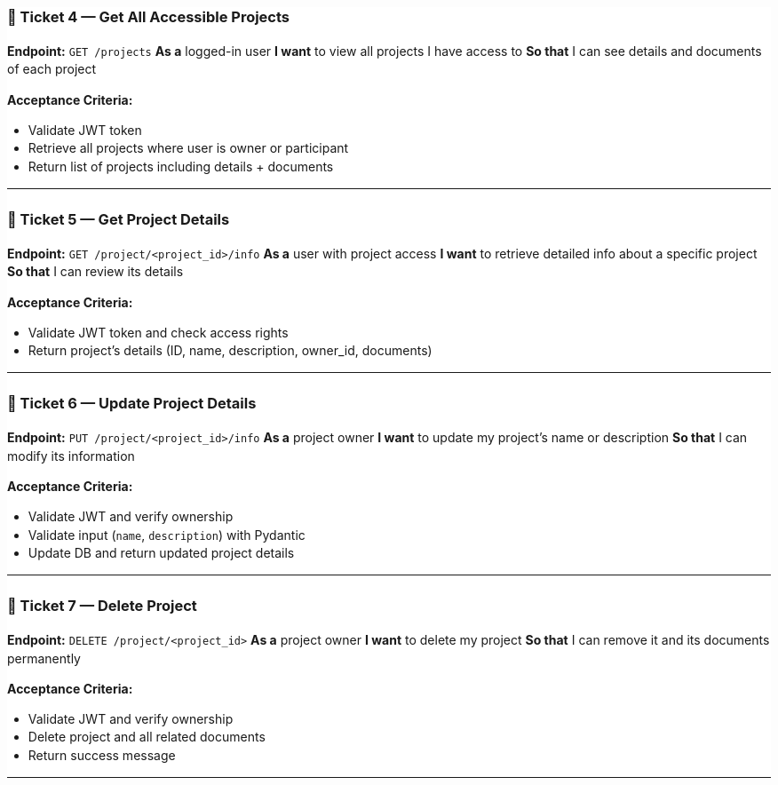 
### 🧾 Ticket 4 — Get All Accessible Projects

**Endpoint:** `GET /projects`
**As a** logged-in user
**I want** to view all projects I have access to
**So that** I can see details and documents of each project

**Acceptance Criteria:**

* Validate JWT token
* Retrieve all projects where user is owner or participant
* Return list of projects including details + documents

---

### 🧾 Ticket 5 — Get Project Details

**Endpoint:** `GET /project/<project_id>/info`
**As a** user with project access
**I want** to retrieve detailed info about a specific project
**So that** I can review its details

**Acceptance Criteria:**

* Validate JWT token and check access rights
* Return project’s details (ID, name, description, owner_id, documents)

---

### 🧾 Ticket 6 — Update Project Details

**Endpoint:** `PUT /project/<project_id>/info`
**As a** project owner
**I want** to update my project’s name or description
**So that** I can modify its information

**Acceptance Criteria:**

* Validate JWT and verify ownership
* Validate input (`name`, `description`) with Pydantic
* Update DB and return updated project details

---

### 🧾 Ticket 7 — Delete Project

**Endpoint:** `DELETE /project/<project_id>`
**As a** project owner
**I want** to delete my project
**So that** I can remove it and its documents permanently

**Acceptance Criteria:**

* Validate JWT and verify ownership
* Delete project and all related documents
* Return success message

---